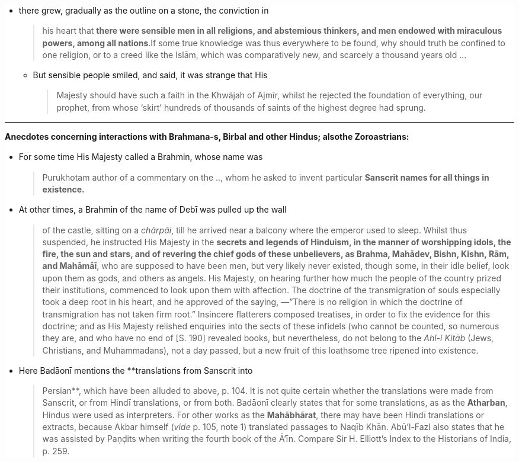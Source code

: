 -   there grew, gradually as the outline on a stone, the conviction in
    > his heart that **there were sensible men in all religions, and
    > abstemious thinkers, and men endowed with miraculous powers, among
    > all nations**.If some true knowledge was thus everywhere to be
    > found, why should truth be confined to one religion, or to a creed
    > like the Islām, which was comparatively new, and scarcely a
    > thousand years old …

    -   But sensible people smiled, and said, it was strange that His
        > Majesty should have such a faith in the Khwājah of Ajmīr,
        > whilst he rejected the foundation of everything, our prophet,
        > from whose ‘skirt’ hundreds of thousands of saints of the
        > highest degree had sprung.

------------------------------------------------------------------------

**Anecdotes concerning interactions with Brahmana-s, Birbal and other
Hindus; alsothe Zoroastrians:**

-   For some time His Majesty called a Brahmin, whose name was
    > Purukhotam author of a commentary on the .., whom he asked to
    > invent particular **Sanscrit names for all things in existence.**

-   At other times, a Brahmin of the name of Debī was pulled up the wall
    > of the castle, sitting on a *chārpāi*, till he arrived near a
    > balcony where the emperor used to sleep. Whilst thus suspended, he
    > instructed His Majesty in the **secrets and legends of Hinduism,
    > in the manner of worshipping idols, the fire, the sun and stars,
    > and of revering the chief gods of these unbelievers, as Brahma,
    > Mahādev, Bishn, Kishn, Rām, and Mahāmāī**, who are supposed to
    > have been men, but very likely never existed, though some, in
    > their idle belief, look upon them as gods, and others as angels.
    > His Majesty, on hearing further how much the people of the country
    > prized their institutions, commenced to look upon them with
    > affection. The doctrine of the transmigration of souls especially
    > took a deep root in his heart, and he approved of the saying,
    > —”There is no religion in which the doctrine of transmigration has
    > not taken firm root.” Insincere flatterers composed treatises, in
    > order to fix the evidence for this doctrine; and as His Majesty
    > relished enquiries into the sects of these infidels (who cannot be
    > counted, so numerous they are, and who have no end of \[S. 190\]
    > revealed books, but nevertheless, do not belong to the *Ahl-i
    > Kitāb* (Jews, Christians, and Muhammadans), not a day passed, but
    > a new fruit of this loathsome tree ripened into existence.

-   Here Badāonī mentions the **translations from Sanscrit into
    > Persian**, which have been alluded to above, p. 104. It is not
    > quite certain whether the translations were made from Sanscrit, or
    > from Hindī translations, or from both. Badāonī clearly states that
    > for some translations, as as the **Atharban**, Hindus were used as
    > interpreters. For other works as the **Mahābhārat**, there may
    > have been Hindī translations or extracts, because Akbar himself
    > (*vide* p. 105, note 1) translated passages to Naqīb Khān.
    > Abū’l-Fazl also states that he was assisted by Paṇḍits when
    > writing the fourth book of the Ā’īn. Compare Sir H. Elliott’s
    > Index to the Historians of India, p. 259.
